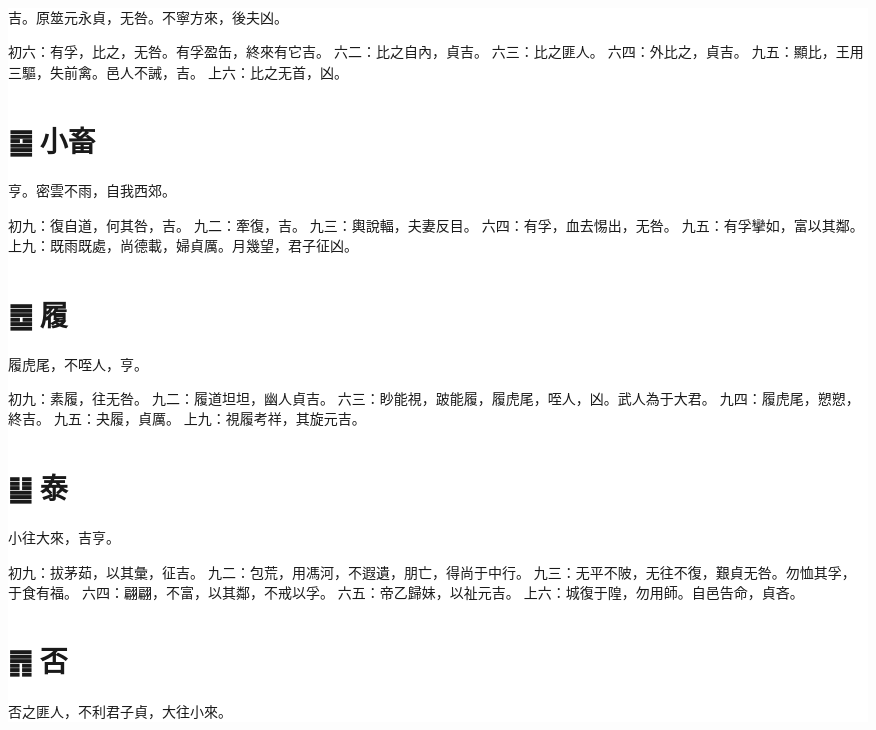 吉。原筮元永貞，无咎。不寧方來，後夫凶。

初六：有孚，比之，无咎。有孚盈缶，終來有它吉。
六二：比之自內，貞吉。
六三：比之匪人。
六四：外比之，貞吉。
九五：顯比，王用三驅，失前禽。邑人不誡，吉。
上六：比之无首，凶。



# ䷈ 小畜 

亨。密雲不雨，自我西郊。

初九：復自道，何其咎，吉。
九二：牽復，吉。
九三：輿說輻，夫妻反目。
六四：有孚，血去惕出，无咎。
九五：有孚攣如，富以其鄰。
上九：既雨既處，尚德載，婦貞厲。月幾望，君子征凶。



# ䷉ 履

履虎尾，不咥人，亨。

初九：素履，往无咎。
九二：履道坦坦，幽人貞吉。
六三：眇能視，跛能履，履虎尾，咥人，凶。武人為于大君。
九四：履虎尾，愬愬，終吉。
九五：夬履，貞厲。
上九：視履考祥，其旋元吉。



# ䷊ 泰 

小往大來，吉亨。

初九：拔茅茹，以其彙，征吉。
九二：包荒，用馮河，不遐遺，朋亡，得尚于中行。
九三：无平不陂，无往不復，艱貞无咎。勿恤其孚，于食有福。
六四：翩翩，不富，以其鄰，不戒以孚。
六五：帝乙歸妹，以祉元吉。
上六：城復于隍，勿用師。自邑告命，貞吝。



# ䷋ 否 

否之匪人，不利君子貞，大往小來。
